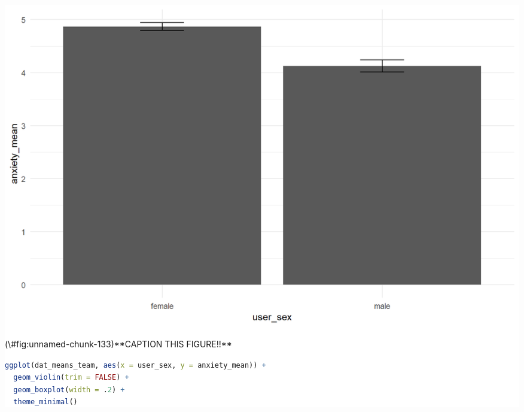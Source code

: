 <img src="project_example_files/figure-html/unnamed-chunk-13-3.png" alt="**CAPTION THIS FIGURE!!**" width="100%" />
<p class="caption">(\#fig:unnamed-chunk-133)**CAPTION THIS FIGURE!!**</p>
</div>



```r
ggplot(dat_means_team, aes(x = user_sex, y = anxiety_mean)) +
  geom_violin(trim = FALSE) +
  geom_boxplot(width = .2) +
  theme_minimal()
```

<div class="figure" style="text-align: center">